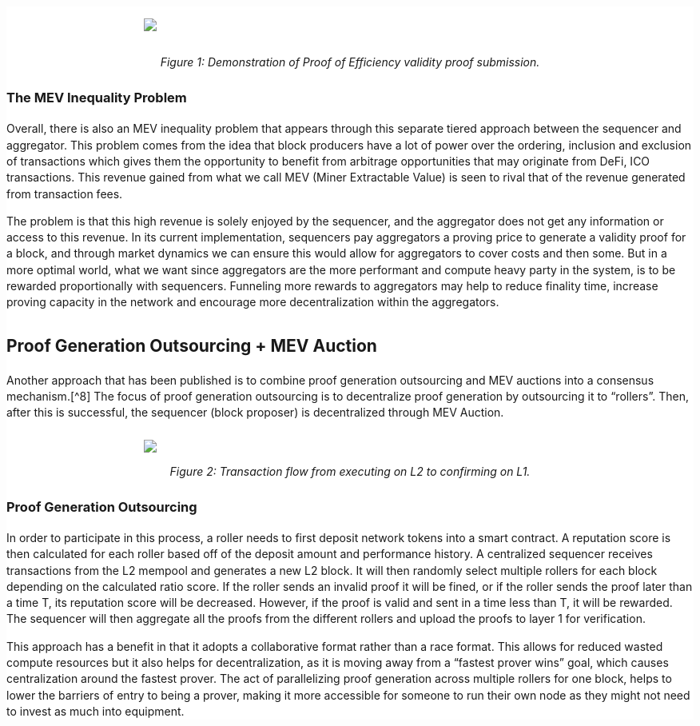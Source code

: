 <img src="https://raw.githubusercontent.com/iyusufali/delendum-xyz-posts-assets/main/2022-10-09-decentralization-of-zk-rollups/poe%20proof%20submission.png" style="display: block;margin-left: auto;margin-right: auto;width:60%;background:white;padding:15px">
<p style="text-align:center; font-style: italic;">Figure 1: Demonstration of Proof of Efficiency validity proof submission.</p>

### The MEV Inequality Problem

Overall, there is also an MEV inequality problem that appears through this separate tiered approach between the sequencer and aggregator. This problem comes from the idea that block producers have a lot of power over the ordering, inclusion and exclusion of transactions which gives them the opportunity to benefit from arbitrage opportunities that may originate from DeFi, ICO transactions. This revenue gained from what we call MEV (Miner Extractable Value) is seen to rival that of the revenue generated from transaction fees. 

The problem is that this high revenue is solely enjoyed by the sequencer, and the aggregator does not get any information or access to this revenue. In its current implementation, sequencers pay aggregators a proving price to generate a validity proof for a block, and through market dynamics we can ensure this would allow for aggregators to cover costs and then some. But in a more optimal world, what we want since aggregators are the more performant and compute heavy party in the system, is to be rewarded proportionally with sequencers. Funneling more rewards to aggregators may help to reduce finality time, increase proving capacity in the network and encourage more decentralization within the aggregators. 


## Proof Generation Outsourcing + MEV Auction

Another approach that has been published is to combine proof generation outsourcing and MEV auctions into a consensus mechanism.[^8] The focus of proof generation outsourcing is to decentralize proof generation by outsourcing it to “rollers”. Then, after this is successful, the sequencer (block proposer) is decentralized through MEV Auction. 


### 

<img src="https://github.com/iyusufali/delendum-xyz-posts-assets/blob/main/2022-10-09-decentralization-of-zk-rollups/MEVA%20contract%20(2).jpg?raw=true" style="display: block;margin-left: auto;margin-right: auto;width:60%">
<p style="text-align:center; font-style: italic;">Figure 2: Transaction flow from executing on L2 to confirming on L1.</p>



### Proof Generation Outsourcing

In order to participate in this process, a roller needs to first deposit network tokens into a smart contract. A reputation score is then calculated for each roller based off of the deposit amount and performance history. A centralized sequencer receives transactions from the L2 mempool and generates a new L2 block. It will then randomly select multiple rollers for each block depending on the calculated ratio score. If the roller sends an invalid proof it will be fined, or if the roller sends the proof later than a time T, its reputation score will be decreased. However, if the proof is valid and sent in a time less than T, it will be rewarded. The sequencer will then aggregate all the proofs from the different rollers and upload the proofs to layer 1 for verification. 

This approach has a benefit in that it adopts a collaborative format rather than a race format. This allows for reduced wasted compute resources but it also helps for decentralization, as it is moving away from a “fastest prover wins” goal, which causes centralization around the fastest prover. The act of parallelizing proof generation across multiple rollers for one block, helps to lower the barriers of entry to being a prover, making it more accessible for someone to run their own node as they might not need to invest as much into equipment. 
